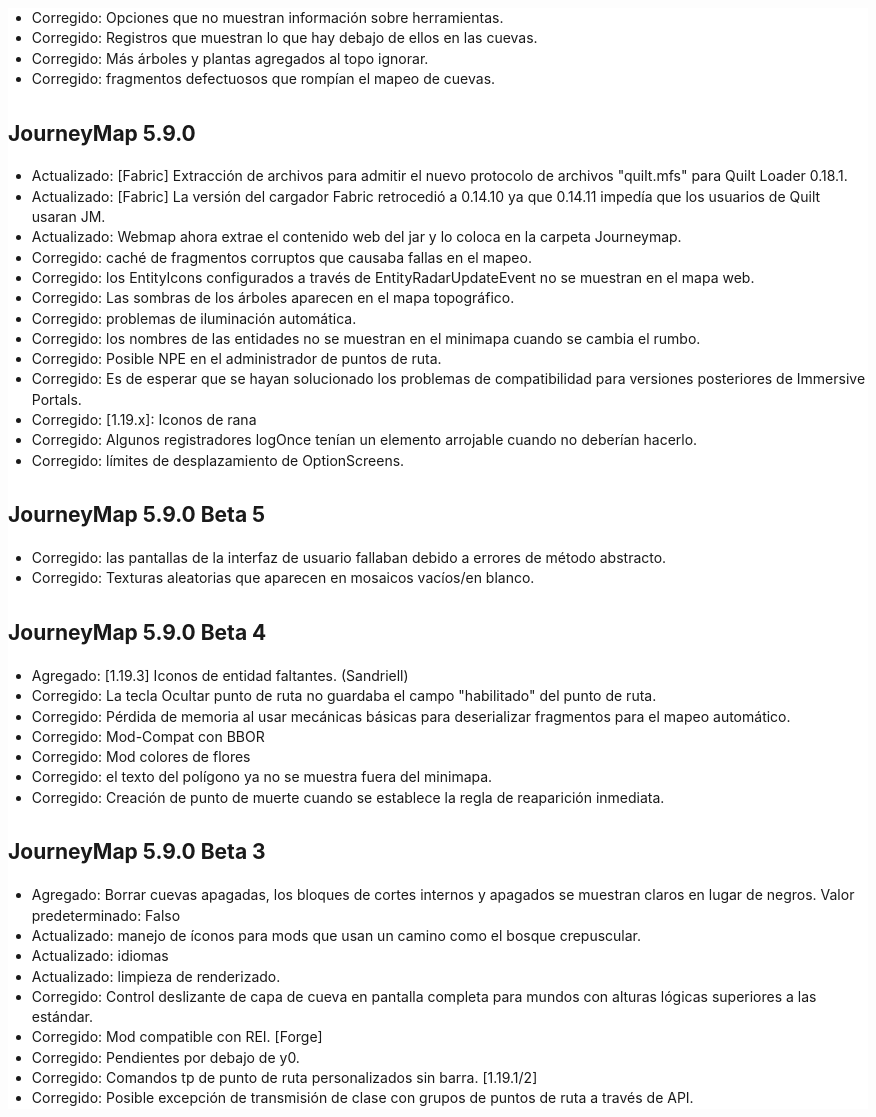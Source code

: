 - Corregido: Opciones que no muestran información sobre herramientas.
- Corregido: Registros que muestran lo que hay debajo de ellos en las cuevas.
- Corregido: Más árboles y plantas agregados al topo ignorar.
- Corregido: fragmentos defectuosos que rompían el mapeo de cuevas.

## **JourneyMap 5.9.0**

- Actualizado: [Fabric] Extracción de archivos para admitir el nuevo protocolo de archivos "quilt.mfs" para Quilt Loader 0.18.1.
- Actualizado: [Fabric] La versión del cargador Fabric retrocedió a 0.14.10 ya que 0.14.11 impedía que los usuarios de Quilt usaran JM.
- Actualizado: Webmap ahora extrae el contenido web del jar y lo coloca en la carpeta Journeymap.
- Corregido: caché de fragmentos corruptos que causaba fallas en el mapeo.
- Corregido: los EntityIcons configurados a través de EntityRadarUpdateEvent no se muestran en el mapa web.
- Corregido: Las sombras de los árboles aparecen en el mapa topográfico.
- Corregido: problemas de iluminación automática.
- Corregido: los nombres de las entidades no se muestran en el minimapa cuando se cambia el rumbo.
- Corregido: Posible NPE en el administrador de puntos de ruta.
- Corregido: Es de esperar que se hayan solucionado los problemas de compatibilidad para versiones posteriores de Immersive Portals.
- Corregido: [1.19.x]: Iconos de rana
- Corregido: Algunos registradores logOnce tenían un elemento arrojable cuando no deberían hacerlo.
- Corregido: límites de desplazamiento de OptionScreens.

## **JourneyMap 5.9.0 Beta 5**

- Corregido: las pantallas de la interfaz de usuario fallaban debido a errores de método abstracto.
- Corregido: Texturas aleatorias que aparecen en mosaicos vacíos/en blanco.

## **JourneyMap 5.9.0 Beta 4**

- Agregado: [1.19.3] Iconos de entidad faltantes. (Sandriell)
- Corregido: La tecla Ocultar punto de ruta no guardaba el campo "habilitado" del punto de ruta.
- Corregido: Pérdida de memoria al usar mecánicas básicas para deserializar fragmentos para el mapeo automático.
- Corregido: Mod-Compat con BBOR
- Corregido: Mod colores de flores
- Corregido: el texto del polígono ya no se muestra fuera del minimapa.
- Corregido: Creación de punto de muerte cuando se establece la regla de reaparición inmediata.

## **JourneyMap 5.9.0 Beta 3**

- Agregado: Borrar cuevas apagadas, los bloques de cortes internos y apagados se muestran claros en lugar de negros. Valor predeterminado: Falso
- Actualizado: manejo de íconos para mods que usan un camino como el bosque crepuscular.
- Actualizado: idiomas
- Actualizado: limpieza de renderizado.
- Corregido: Control deslizante de capa de cueva en pantalla completa para mundos con alturas lógicas superiores a las estándar.
- Corregido: Mod compatible con REI. [Forge]
- Corregido: Pendientes por debajo de y0.
- Corregido: Comandos tp de punto de ruta personalizados sin barra. [1.19.1/2]
- Corregido: Posible excepción de transmisión de clase con grupos de puntos de ruta a través de API.
